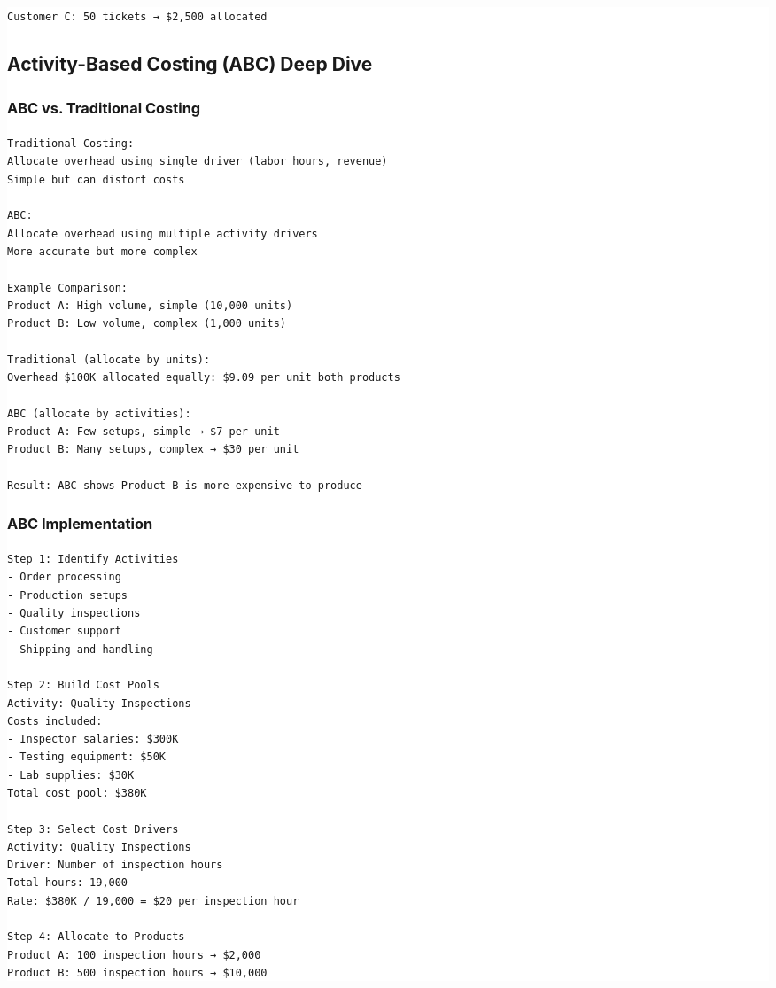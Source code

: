 ```
Customer C: 50 tickets → $2,500 allocated
```

## Activity-Based Costing (ABC) Deep Dive

### ABC vs. Traditional Costing
```
Traditional Costing:
Allocate overhead using single driver (labor hours, revenue)
Simple but can distort costs

ABC:
Allocate overhead using multiple activity drivers
More accurate but more complex

Example Comparison:
Product A: High volume, simple (10,000 units)
Product B: Low volume, complex (1,000 units)

Traditional (allocate by units):
Overhead $100K allocated equally: $9.09 per unit both products

ABC (allocate by activities):
Product A: Few setups, simple → $7 per unit
Product B: Many setups, complex → $30 per unit

Result: ABC shows Product B is more expensive to produce
```

### ABC Implementation
```
Step 1: Identify Activities
- Order processing
- Production setups
- Quality inspections
- Customer support
- Shipping and handling

Step 2: Build Cost Pools
Activity: Quality Inspections
Costs included:
- Inspector salaries: $300K
- Testing equipment: $50K
- Lab supplies: $30K
Total cost pool: $380K

Step 3: Select Cost Drivers
Activity: Quality Inspections
Driver: Number of inspection hours
Total hours: 19,000
Rate: $380K / 19,000 = $20 per inspection hour

Step 4: Allocate to Products
Product A: 100 inspection hours → $2,000
Product B: 500 inspection hours → $10,000
```
